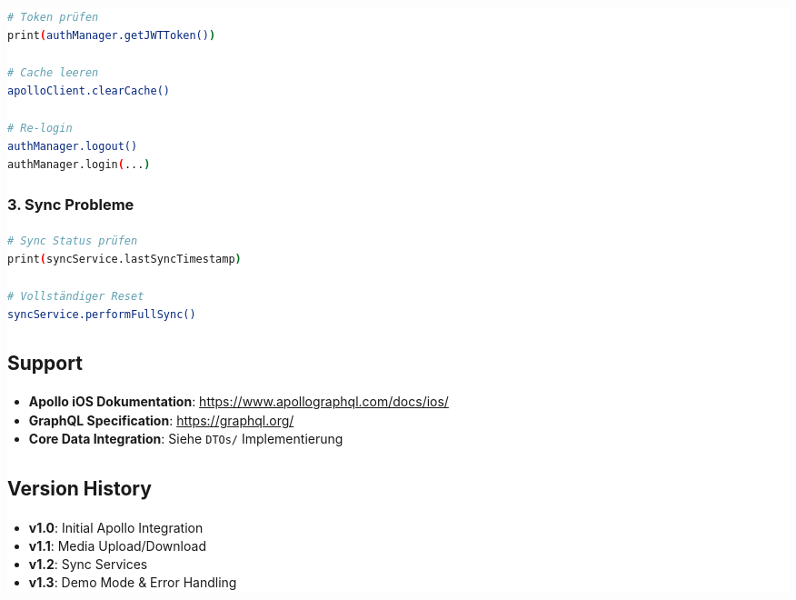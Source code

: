 ```bash
# Token prüfen
print(authManager.getJWTToken())

# Cache leeren
apolloClient.clearCache()

# Re-login
authManager.logout()
authManager.login(...)
```

### 3. Sync Probleme

```bash
# Sync Status prüfen
print(syncService.lastSyncTimestamp)

# Vollständiger Reset
syncService.performFullSync()
```

## Support

- **Apollo iOS Dokumentation**: https://www.apollographql.com/docs/ios/
- **GraphQL Specification**: https://graphql.org/
- **Core Data Integration**: Siehe `DTOs/` Implementierung

## Version History

- **v1.0**: Initial Apollo Integration
- **v1.1**: Media Upload/Download
- **v1.2**: Sync Services
- **v1.3**: Demo Mode & Error Handling 